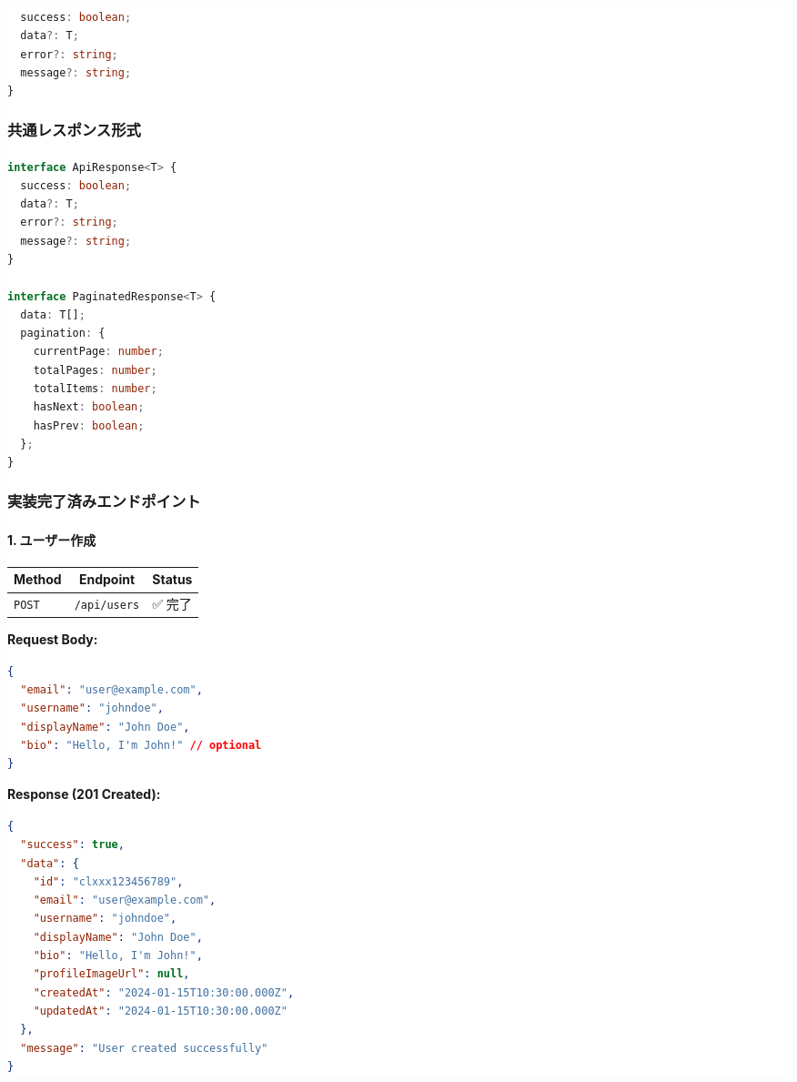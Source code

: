 ```typescript
  success: boolean;
  data?: T;
  error?: string;
  message?: string;
}
```

### 共通レスポンス形式

```typescript
interface ApiResponse<T> {
  success: boolean;
  data?: T;
  error?: string;
  message?: string;
}

interface PaginatedResponse<T> {
  data: T[];
  pagination: {
    currentPage: number;
    totalPages: number;
    totalItems: number;
    hasNext: boolean;
    hasPrev: boolean;
  };
}
```

### 実装完了済みエンドポイント

#### 1. ユーザー作成

| Method | Endpoint     | Status  |
| ------ | ------------ | ------- |
| `POST` | `/api/users` | ✅ 完了 |

**Request Body:**

```json
{
  "email": "user@example.com",
  "username": "johndoe",
  "displayName": "John Doe",
  "bio": "Hello, I'm John!" // optional
}
```

**Response (201 Created):**

```json
{
  "success": true,
  "data": {
    "id": "clxxx123456789",
    "email": "user@example.com",
    "username": "johndoe",
    "displayName": "John Doe",
    "bio": "Hello, I'm John!",
    "profileImageUrl": null,
    "createdAt": "2024-01-15T10:30:00.000Z",
    "updatedAt": "2024-01-15T10:30:00.000Z"
  },
  "message": "User created successfully"
}
```